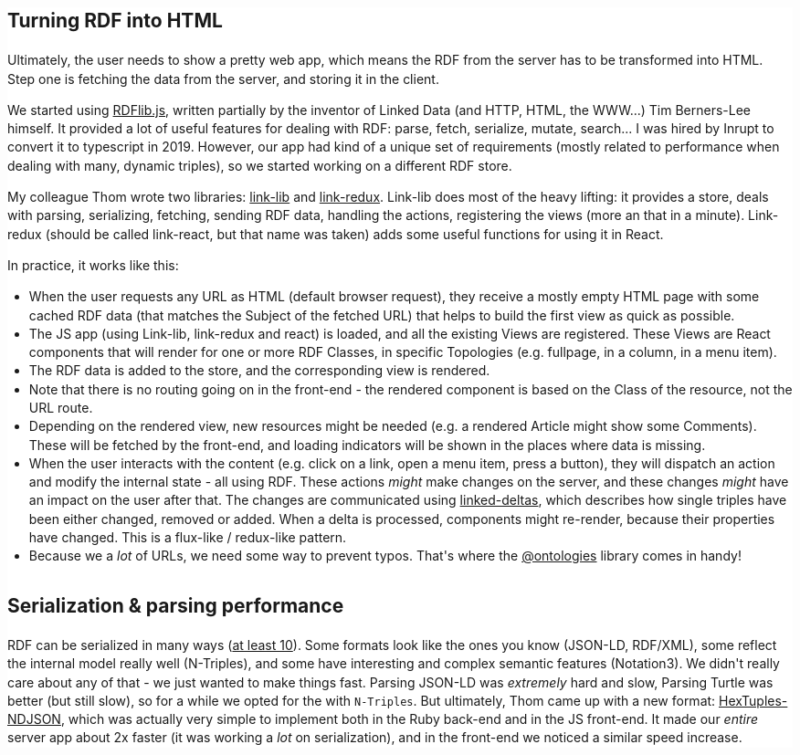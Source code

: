 ## Turning RDF into HTML

Ultimately, the user needs to show a pretty web app, which means the RDF from the server has to be transformed into HTML.
Step one is fetching the data from the server, and storing it in the client.

We started using [RDFlib.js](https://github.com/linkeddata/rdflib.js), written partially by the inventor of Linked Data (and HTTP, HTML, the WWW...) Tim Berners-Lee himself.
It provided a lot of useful features for dealing with RDF: parse, fetch, serialize, mutate, search...
I was hired by Inrupt to convert it to typescript in 2019.
However, our app had kind of a unique set of requirements (mostly related to performance when dealing with many, dynamic triples), so we started working on a different RDF store.

My colleague Thom wrote two libraries: [link-lib](https://github.com/fletcher91/link-lib) and [link-redux](https://github.com/fletcher91/link-redux).
Link-lib does most of the heavy lifting: it provides a store, deals with parsing, serializing, fetching, sending RDF data, handling the actions, registering the views (more an that in a minute).
Link-redux (should be called link-react, but that name was taken) adds some useful functions for using it in React.

In practice, it works like this:

- When the user requests any URL as HTML (default browser request), they receive a mostly empty HTML page with some cached RDF data (that matches the Subject of the fetched URL) that helps to build the first view as quick as possible.
- The JS app (using Link-lib, link-redux and react) is loaded, and all the existing Views are registered. These Views are React components that will render for one or more RDF Classes, in specific Topologies (e.g. fullpage, in a column, in a menu item).
- The RDF data is added to the store, and the corresponding view is rendered.
- Note that there is no routing going on in the front-end - the rendered component is based on the Class of the resource, not the URL route.
- Depending on the rendered view, new resources might be needed (e.g. a rendered Article might show some Comments). These will be fetched by the front-end, and loading indicators will be shown in the places where data is missing.
- When the user interacts with the content (e.g. click on a link, open a menu item, press a button), they will dispatch an action and modify the internal state - all using RDF. These actions _might_ make changes on the server, and these changes _might_ have an impact on the user after that. The changes are communicated using [linked-deltas](https://github.com/ontola/linked-delta), which describes how single triples have been either changed, removed or added. When a delta is processed, components might re-render, because their properties have changed. This is a flux-like / redux-like pattern.
- Because we a _lot_ of URLs, we need some way to prevent typos. That's where the [@ontologies](https://github.com/ontola/ontologies) library comes in handy!

## Serialization & parsing performance

RDF can be serialized in many ways ([at least 10](https://ontola.io/blog/rdf-serialization-formats/)).
Some formats look like the ones you know (JSON-LD, RDF/XML), some reflect the internal model really well (N-Triples), and some have interesting and complex semantic features (Notation3).
We didn't really care about any of that - we just wanted to make things fast.
Parsing JSON-LD was _extremely_ hard and slow, Parsing Turtle was better (but still slow), so for a while we opted for the with `N-Triples`.
But ultimately, Thom came up with a new format: [HexTuples-NDJSON](https://github.com/ontola/hextuples), which was actually very simple to implement both in the Ruby back-end and in the JS front-end.
It made our _entire_ server app about 2x faster (it was working a _lot_ on serialization), and in the front-end we noticed a similar speed increase.
